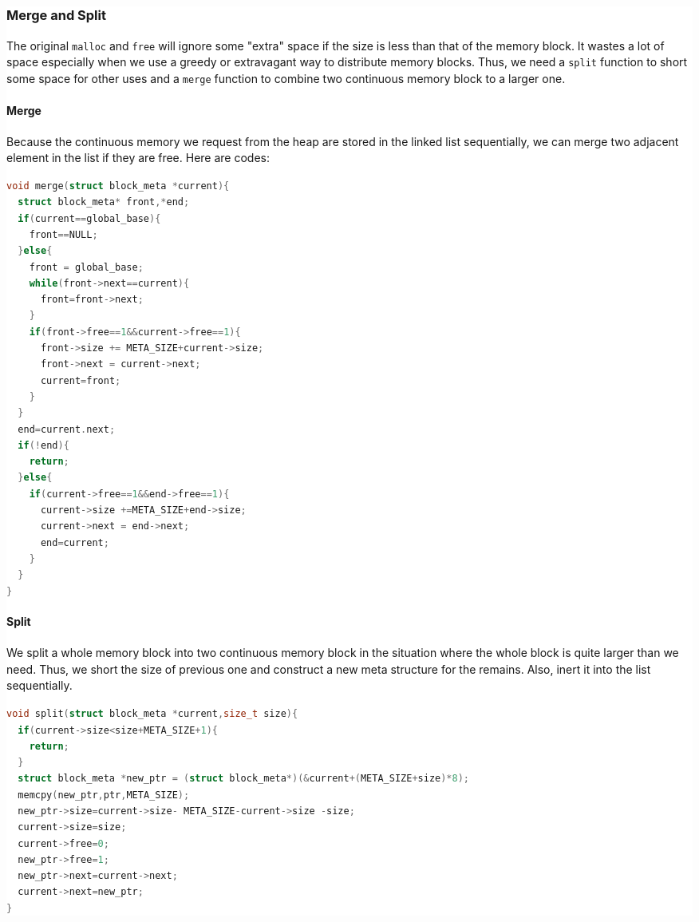 ### Merge and Split

The original `malloc` and `free` will ignore some "extra" space if the size is less than that of the memory block. It wastes a lot of space especially when we use a greedy or extravagant way to distribute memory blocks. Thus, we need a `split` function to short some space for other uses and a `merge` function to combine two continuous memory block to a larger one.

#### Merge

Because the continuous memory we request from the heap are stored in the linked list sequentially, we can merge two adjacent element in the list if they are free. Here are codes:

```c
void merge(struct block_meta *current){
  struct block_meta* front,*end;
  if(current==global_base){
    front==NULL;
  }else{
    front = global_base;
    while(front->next==current){
      front=front->next;
    }
    if(front->free==1&&current->free==1){
      front->size += META_SIZE+current->size;
      front->next = current->next;
      current=front;
    }
  }
  end=current.next;
  if(!end){
    return;
  }else{
    if(current->free==1&&end->free==1){
      current->size +=META_SIZE+end->size;
      current->next = end->next;
      end=current;
    }
  }
}
```

#### Split

We split a whole memory block into two continuous memory block in the situation where the whole block is quite larger than we need. Thus, we short the size of previous one and construct a new meta structure for the remains. Also, inert it into the list sequentially.

```c
void split(struct block_meta *current,size_t size){
  if(current->size<size+META_SIZE+1){
    return;
  }
  struct block_meta *new_ptr = (struct block_meta*)(&current+(META_SIZE+size)*8);
  memcpy(new_ptr,ptr,META_SIZE);
  new_ptr->size=current->size- META_SIZE-current->size -size;
  current->size=size;
  current->free=0;
  new_ptr->free=1;
  new_ptr->next=current->next;
  current->next=new_ptr;
}
```
